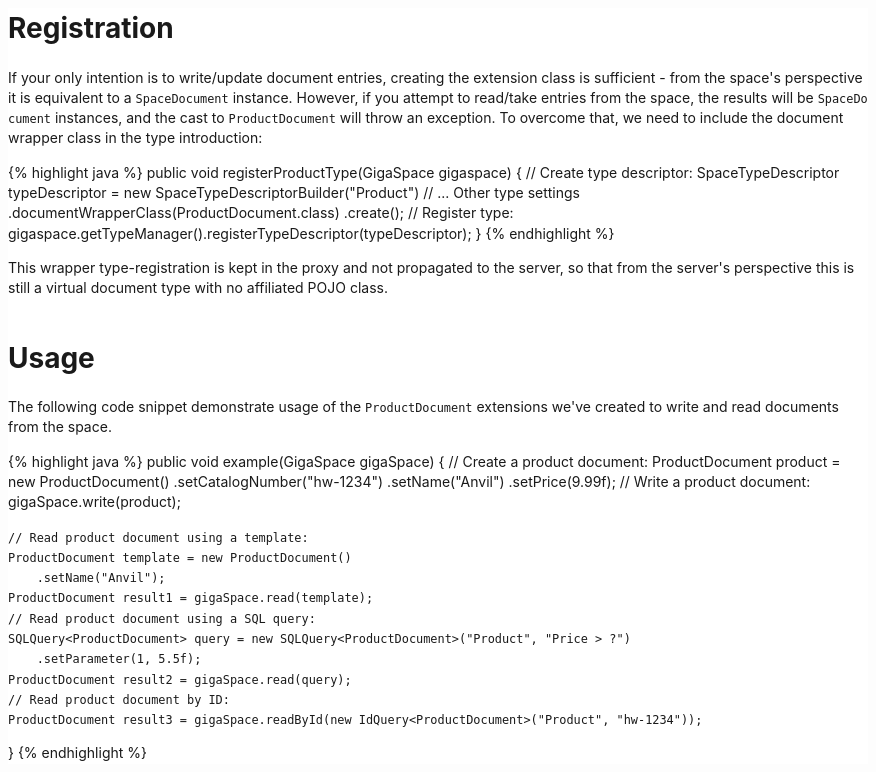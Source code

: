 # Registration

If your only intention is to write/update document entries, creating the extension class is sufficient - from the space's perspective it is equivalent to a `SpaceDocument` instance. However, if you attempt to read/take entries from the space, the results will be `SpaceDocument` instances, and the cast to `ProductDocument` will throw an exception.
To overcome that, we need to include the document wrapper class in the type introduction:

{% highlight java %}
public void registerProductType(GigaSpace gigaspace) {
    // Create type descriptor:
    SpaceTypeDescriptor typeDescriptor =
        new SpaceTypeDescriptorBuilder("Product")
        // ... Other type settings
        .documentWrapperClass(ProductDocument.class)
        .create();
    // Register type:
    gigaspace.getTypeManager().registerTypeDescriptor(typeDescriptor);
}
{% endhighlight %}

This wrapper type-registration is kept in the proxy and not propagated to the server, so that from the server's perspective this is still a virtual document type with no affiliated POJO class.

# Usage

The following code snippet demonstrate usage of the `ProductDocument` extensions we've created to write and read documents from the space.

{% highlight java %}
public void example(GigaSpace gigaSpace) {
    // Create a product document:
    ProductDocument product = new ProductDocument()
        .setCatalogNumber("hw-1234")
        .setName("Anvil")
        .setPrice(9.99f);
    // Write a product document:
    gigaSpace.write(product);

    // Read product document using a template:
    ProductDocument template = new ProductDocument()
        .setName("Anvil");
    ProductDocument result1 = gigaSpace.read(template);
    // Read product document using a SQL query:
    SQLQuery<ProductDocument> query = new SQLQuery<ProductDocument>("Product", "Price > ?")
        .setParameter(1, 5.5f);
    ProductDocument result2 = gigaSpace.read(query);
    // Read product document by ID:
    ProductDocument result3 = gigaSpace.readById(new IdQuery<ProductDocument>("Product", "hw-1234"));
}
{% endhighlight %}
